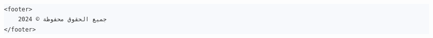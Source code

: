     <footer>
        جميع الحقوق محفوظة © 2024
    </footer>
</body>
</html>

<!DOCTYPE html>
<html lang="ar">
<head>
    <meta charset="UTF-8">
    <meta name="viewport" content="width=device-width, initial-scale=1.0">
    <title>نسبة التصويت</title>
    <style>
        body {
            font-family: 'Arial', sans-serif;
            margin: 0;
            padding: 0;
            background-color: #f7f9fc;
            color: #333;
        }

        header {
            background-color: #4CAF50;
            color: white;
            padding: 20px 0;
            text-align: center;
            font-size: 24px;
            font-weight: bold;
        }

        .container {
            display: grid;
            grid-template-columns: repeat(auto-fit, minmax(300px, 1fr));
            gap: 20px;
            padding: 20px;
        }

        .vote-item {
            background-color: white;
            border-radius: 10px;
            box-shadow: 0 4px 10px rgba(0, 0, 0, 0.1);
            overflow: hidden;
            text-align: center;
            transition: transform 0.3s, box-shadow 0.3s;
        }

        .vote-item:hover {
            transform: scale(1.05);
            box-shadow: 0 6px 15px rgba(0, 0, 0, 0.2);
        }

        .vote-item img {
            width: 100%;
            height: 200px;
            object-fit: cover;
        }

